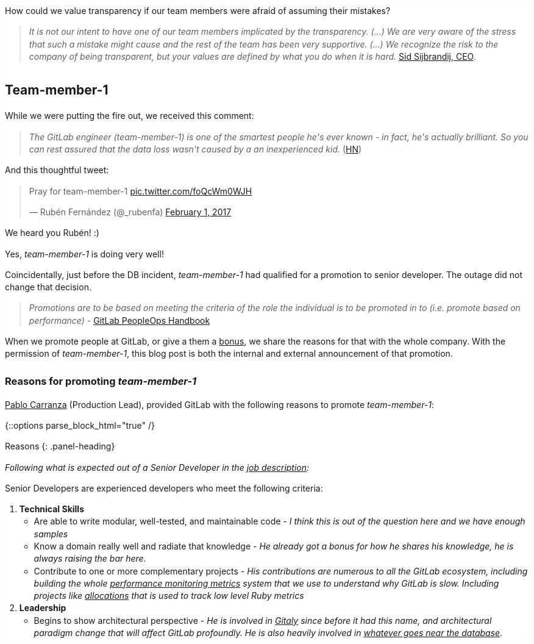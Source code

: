How could we value transparency if our team members were afraid of assuming their mistakes?

> _It is not our intent to have one of our team members implicated by the transparency. (...) We are very aware of the stress that such a mistake might cause and the rest of the team has been very supportive. (...) We recognize the risk to the company of being transparent, but your values are defined by what you do when it is hard._ [Sid Sijbrandij, CEO](https://news.ycombinator.com/item?id=13622645).

## Team-member-1

While we were putting the fire out, we received this comment:

> _The GitLab engineer (team-member-1) is one of the smartest people he's ever known - in fact, he's actually brilliant. So you can rest assured that the data loss wasn't caused by a an inexperienced kid._ ([HN](https://news.ycombinator.com/item?id=13621016))

And this thoughtful tweet:

<div class="center">
  <blockquote class="twitter-tweet" data-lang="en"><p lang="en" dir="ltr">Pray for team-member-1 <a href="https://t.co/foQcWm0WJH">pic.twitter.com/foQcWm0WJH</a></p>&mdash; Rubén Fernández (@_rubenfa) <a href="https://twitter.com/_rubenfa/status/826785807495213058">February 1, 2017</a></blockquote>
</div>

We heard you Rubén! :)

Yes, _team-member-1_ is doing very well!

Coincidentally, just before the DB incident, _team-member-1_ had qualified for a promotion to senior developer. The outage did not change that decision.

> _Promotions are to be based on meeting the criteria of the role the individual is to be promoted in to (i.e. promote based on performance)_ - [GitLab PeopleOps Handbook](/handbook/people-group/promotions-transfers/)

When we promote people at GitLab, or give a them a [bonus](/handbook/incentives/#discretionary-bonuses), we share the reasons for that with the whole company. With the permission of _team-member-1_, this blog post is both the internal and external announcement of that promotion.

### Reasons for promoting _team-member-1_

[Pablo Carranza](/company/team/#psczg) (Production Lead), provided GitLab with the following reasons to promote _team-member-1_:

{::options parse_block_html="true" /}

<div class="panel panel-gitlab-purple">
Reasons
{: .panel-heading}
<div class="panel-body">

_Following what is expected out of a Senior Developer in the [job description](https://handbook.gitlab.com/job-families/engineering/backend-engineer/):_

Senior Developers are experienced developers who meet the following criteria:

1.  **Technical Skills**
    *   Are able to write modular, well-tested, and maintainable code _- I think this is out of the question here and we have enough samples_
    *   Know a domain really well and radiate that knowledge _- He already got a bonus for how he shares his knowledge, he is always raising the bar here._
    *   Contribute to one or more complementary projects _- His contributions are numerous to all the GitLab ecosystem, including building the whole [performance monitoring metrics](https://dashboards.gitlab.com) system that we use to understand why GitLab is slow. Including projects like [allocations](https://gitlab.com/gitlab-org/allocations) that is used to track low level Ruby metrics_
2.  **Leadership**
    *   Begins to show architectural perspective _- He is involved in [Gitaly](https://gitlab.com/gitlab-org/gitaly) since before it had this name, and architectural paradigm change that will affect GitLab profoundly. He is also heavily involved in [whatever goes near the database](https://gitlab.com/gitlab-org/gitlab-ce/merge_requests/6292)._